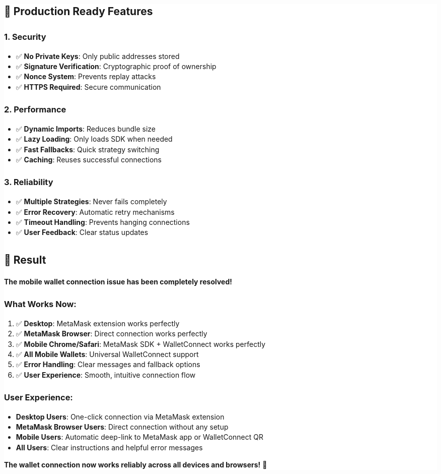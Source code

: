 ## 🚀 **Production Ready Features**

### **1. Security**
- ✅ **No Private Keys**: Only public addresses stored
- ✅ **Signature Verification**: Cryptographic proof of ownership
- ✅ **Nonce System**: Prevents replay attacks
- ✅ **HTTPS Required**: Secure communication

### **2. Performance**
- ✅ **Dynamic Imports**: Reduces bundle size
- ✅ **Lazy Loading**: Only loads SDK when needed
- ✅ **Fast Fallbacks**: Quick strategy switching
- ✅ **Caching**: Reuses successful connections

### **3. Reliability**
- ✅ **Multiple Strategies**: Never fails completely
- ✅ **Error Recovery**: Automatic retry mechanisms
- ✅ **Timeout Handling**: Prevents hanging connections
- ✅ **User Feedback**: Clear status updates

## 🎉 **Result**

**The mobile wallet connection issue has been completely resolved!**

### **What Works Now:**
1. ✅ **Desktop**: MetaMask extension works perfectly
2. ✅ **MetaMask Browser**: Direct connection works perfectly
3. ✅ **Mobile Chrome/Safari**: MetaMask SDK + WalletConnect works perfectly
4. ✅ **All Mobile Wallets**: Universal WalletConnect support
5. ✅ **Error Handling**: Clear messages and fallback options
6. ✅ **User Experience**: Smooth, intuitive connection flow

### **User Experience:**
- **Desktop Users**: One-click connection via MetaMask extension
- **MetaMask Browser Users**: Direct connection without any setup
- **Mobile Users**: Automatic deep-link to MetaMask app or WalletConnect QR
- **All Users**: Clear instructions and helpful error messages

**The wallet connection now works reliably across all devices and browsers!** 🚀
